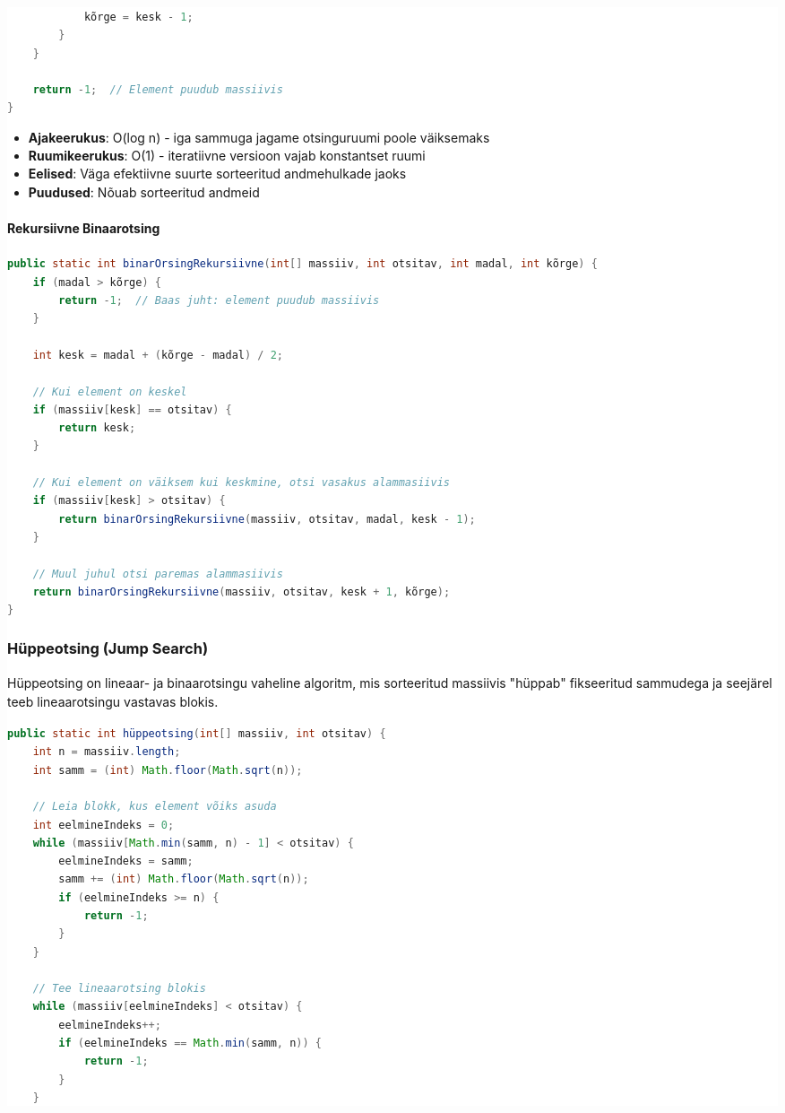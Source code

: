 ```java
            kõrge = kesk - 1;
        }
    }
    
    return -1;  // Element puudub massiivis
}
```

- **Ajakeerukus**: O(log n) - iga sammuga jagame otsinguruumi poole väiksemaks
- **Ruumikeerukus**: O(1) - iteratiivne versioon vajab konstantset ruumi
- **Eelised**: Väga efektiivne suurte sorteeritud andmehulkade jaoks
- **Puudused**: Nõuab sorteeritud andmeid

#### Rekursiivne Binaarotsing

```java
public static int binarOrsingRekursiivne(int[] massiiv, int otsitav, int madal, int kõrge) {
    if (madal > kõrge) {
        return -1;  // Baas juht: element puudub massiivis
    }
    
    int kesk = madal + (kõrge - madal) / 2;
    
    // Kui element on keskel
    if (massiiv[kesk] == otsitav) {
        return kesk;
    }
    
    // Kui element on väiksem kui keskmine, otsi vasakus alammasiivis
    if (massiiv[kesk] > otsitav) {
        return binarOrsingRekursiivne(massiiv, otsitav, madal, kesk - 1);
    }
    
    // Muul juhul otsi paremas alammasiivis
    return binarOrsingRekursiivne(massiiv, otsitav, kesk + 1, kõrge);
}
```

### Hüppeotsing (Jump Search)

Hüppeotsing on lineaar- ja binaarotsingu vaheline algoritm, mis sorteeritud massiivis "hüppab" fikseeritud sammudega ja seejärel teeb lineaarotsingu vastavas blokis.

```java
public static int hüppeotsing(int[] massiiv, int otsitav) {
    int n = massiiv.length;
    int samm = (int) Math.floor(Math.sqrt(n));
    
    // Leia blokk, kus element võiks asuda
    int eelmineIndeks = 0;
    while (massiiv[Math.min(samm, n) - 1] < otsitav) {
        eelmineIndeks = samm;
        samm += (int) Math.floor(Math.sqrt(n));
        if (eelmineIndeks >= n) {
            return -1;
        }
    }
    
    // Tee lineaarotsing blokis
    while (massiiv[eelmineIndeks] < otsitav) {
        eelmineIndeks++;
        if (eelmineIndeks == Math.min(samm, n)) {
            return -1;
        }
    }
```
